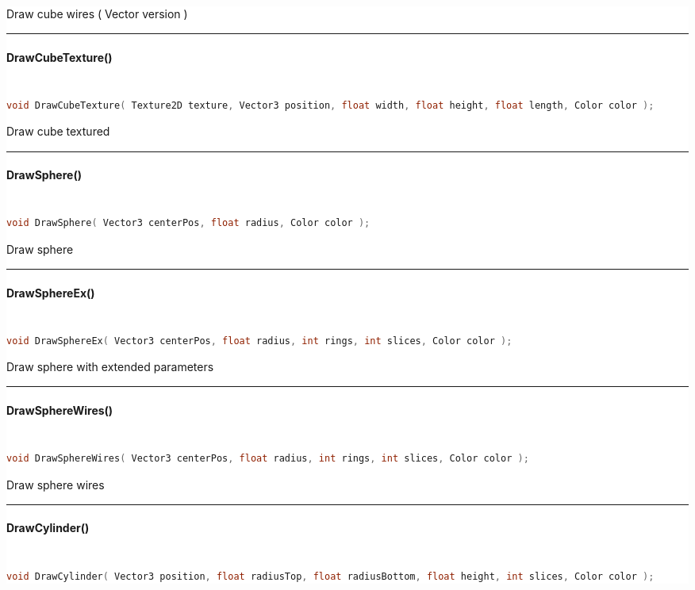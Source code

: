 Draw cube wires ( Vector version )

---

#### DrawCubeTexture()

```c

void DrawCubeTexture( Texture2D texture, Vector3 position, float width, float height, float length, Color color );

```

Draw cube textured

---

#### DrawSphere()

```c

void DrawSphere( Vector3 centerPos, float radius, Color color );

```

Draw sphere

---

#### DrawSphereEx()

```c

void DrawSphereEx( Vector3 centerPos, float radius, int rings, int slices, Color color );

```

Draw sphere with extended parameters

---

#### DrawSphereWires()

```c

void DrawSphereWires( Vector3 centerPos, float radius, int rings, int slices, Color color );

```

Draw sphere wires

---

#### DrawCylinder()

```c

void DrawCylinder( Vector3 position, float radiusTop, float radiusBottom, float height, int slices, Color color );

```
